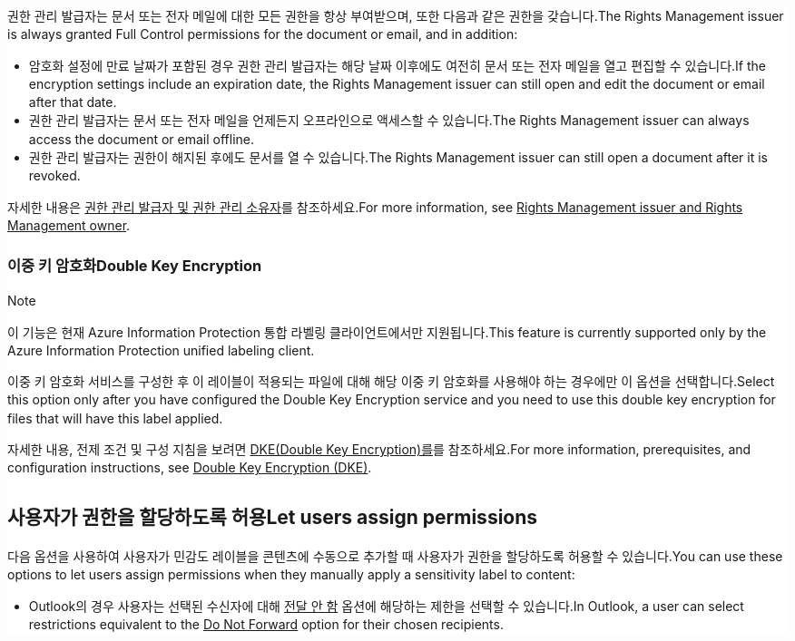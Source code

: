 <span data-ttu-id="a60e4-256">권한 관리 발급자는 문서 또는 전자 메일에 대한 모든 권한을 항상 부여받으며, 또한 다음과 같은 권한을 갖습니다.</span><span class="sxs-lookup"><span data-stu-id="a60e4-256">The Rights Management issuer is always granted Full Control permissions for the document or email, and in addition:</span></span>

- <span data-ttu-id="a60e4-257">암호화 설정에 만료 날짜가 포함된 경우 권한 관리 발급자는 해당 날짜 이후에도 여전히 문서 또는 전자 메일을 열고 편집할 수 있습니다.</span><span class="sxs-lookup"><span data-stu-id="a60e4-257">If the encryption settings include an expiration date, the Rights Management issuer can still open and edit the document or email after that date.</span></span>
- <span data-ttu-id="a60e4-258">권한 관리 발급자는 문서 또는 전자 메일을 언제든지 오프라인으로 액세스할 수 있습니다.</span><span class="sxs-lookup"><span data-stu-id="a60e4-258">The Rights Management issuer can always access the document or email offline.</span></span>
- <span data-ttu-id="a60e4-259">권한 관리 발급자는 권한이 해지된 후에도 문서를 열 수 있습니다.</span><span class="sxs-lookup"><span data-stu-id="a60e4-259">The Rights Management issuer can still open a document after it is revoked.</span></span>

<span data-ttu-id="a60e4-260">자세한 내용은 [권한 관리 발급자 및 권한 관리 소유자](https://docs.microsoft.com/azure/information-protection/configure-usage-rights#rights-management-issuer-and-rights-management-owner)를 참조하세요.</span><span class="sxs-lookup"><span data-stu-id="a60e4-260">For more information, see [Rights Management issuer and Rights Management owner](https://docs.microsoft.com/azure/information-protection/configure-usage-rights#rights-management-issuer-and-rights-management-owner).</span></span>

### <a name="double-key-encryption"></a><span data-ttu-id="a60e4-261">이중 키 암호화</span><span class="sxs-lookup"><span data-stu-id="a60e4-261">Double Key Encryption</span></span>

> [!NOTE]
> <span data-ttu-id="a60e4-262">이 기능은 현재 Azure Information Protection 통합 라벨링 클라이언트에서만 지원됩니다.</span><span class="sxs-lookup"><span data-stu-id="a60e4-262">This feature is currently supported only by the Azure Information Protection unified labeling client.</span></span>

<span data-ttu-id="a60e4-263">이중 키 암호화 서비스를 구성한 후 이 레이블이 적용되는 파일에 대해 해당 이중 키 암호화를 사용해야 하는 경우에만 이 옵션을 선택합니다.</span><span class="sxs-lookup"><span data-stu-id="a60e4-263">Select this option only after you have configured the Double Key Encryption service and you need to use this double key encryption for files that will have this label applied.</span></span>

<span data-ttu-id="a60e4-264">자세한 내용, 전제 조건 및 구성 지침을 보려면 [DKE(Double Key Encryption)를](double-key-encryption.md)를 참조하세요.</span><span class="sxs-lookup"><span data-stu-id="a60e4-264">For more information, prerequisites, and configuration instructions, see [Double Key Encryption (DKE)](double-key-encryption.md).</span></span>

## <a name="let-users-assign-permissions"></a><span data-ttu-id="a60e4-265">사용자가 권한을 할당하도록 허용</span><span class="sxs-lookup"><span data-stu-id="a60e4-265">Let users assign permissions</span></span>

<span data-ttu-id="a60e4-266">다음 옵션을 사용하여 사용자가 민감도 레이블을 콘텐츠에 수동으로 추가할 때 사용자가 권한을 할당하도록 허용할 수 있습니다.</span><span class="sxs-lookup"><span data-stu-id="a60e4-266">You can use these options to let users assign permissions when they manually apply a sensitivity label to content:</span></span>

- <span data-ttu-id="a60e4-267">Outlook의 경우 사용자는 선택된 수신자에 대해 [전달 안 함](https://docs.microsoft.com/azure/information-protection/configure-usage-rights#do-not-forward-option-for-emails) 옵션에 해당하는 제한을 선택할 수 있습니다.</span><span class="sxs-lookup"><span data-stu-id="a60e4-267">In Outlook, a user can select restrictions equivalent to the [Do Not Forward](https://docs.microsoft.com/azure/information-protection/configure-usage-rights#do-not-forward-option-for-emails) option for their chosen recipients.</span></span>
